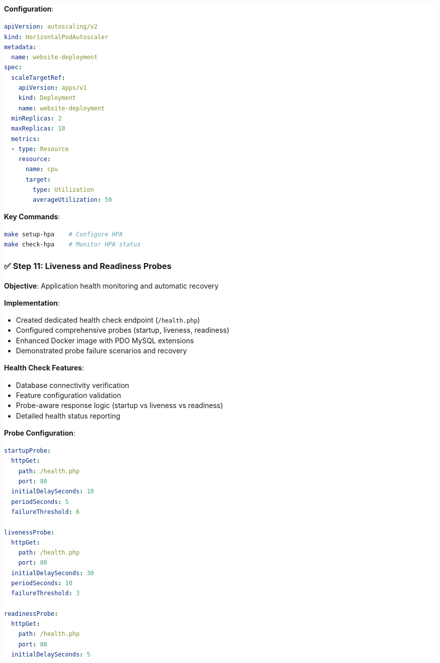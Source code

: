 **Configuration**:
```yaml
apiVersion: autoscaling/v2
kind: HorizontalPodAutoscaler
metadata:
  name: website-deployment
spec:
  scaleTargetRef:
    apiVersion: apps/v1
    kind: Deployment
    name: website-deployment
  minReplicas: 2
  maxReplicas: 10
  metrics:
  - type: Resource
    resource:
      name: cpu
      target:
        type: Utilization
        averageUtilization: 50
```

**Key Commands**:
```bash
make setup-hpa    # Configure HPA
make check-hpa    # Monitor HPA status
```

### ✅ Step 11: Liveness and Readiness Probes
**Objective**: Application health monitoring and automatic recovery

**Implementation**:
- Created dedicated health check endpoint (`/health.php`)
- Configured comprehensive probes (startup, liveness, readiness)
- Enhanced Docker image with PDO MySQL extensions
- Demonstrated probe failure scenarios and recovery

**Health Check Features**:
- Database connectivity verification
- Feature configuration validation
- Probe-aware response logic (startup vs liveness vs readiness)
- Detailed health status reporting

**Probe Configuration**:
```yaml
startupProbe:
  httpGet:
    path: /health.php
    port: 80
  initialDelaySeconds: 10
  periodSeconds: 5
  failureThreshold: 6

livenessProbe:
  httpGet:
    path: /health.php
    port: 80
  initialDelaySeconds: 30
  periodSeconds: 10
  failureThreshold: 3

readinessProbe:
  httpGet:
    path: /health.php
    port: 80
  initialDelaySeconds: 5
```